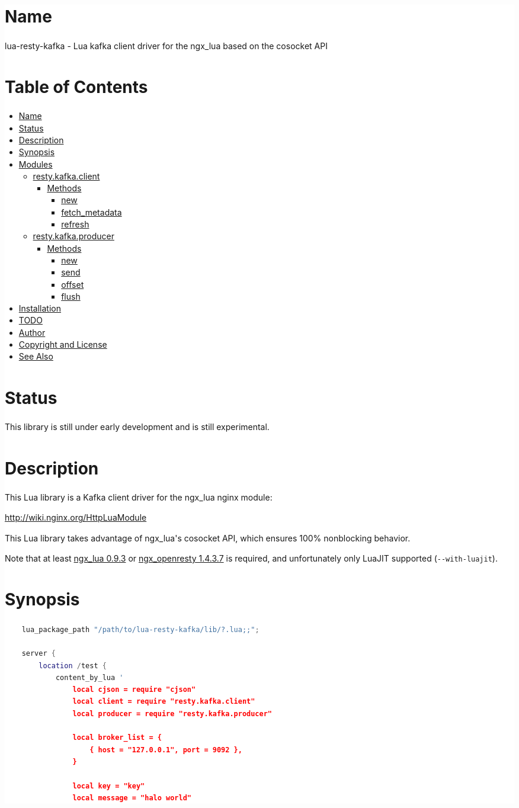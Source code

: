 Name
=====

lua-resty-kafka - Lua kafka client driver for the ngx_lua based on the cosocket API

Table of Contents
=================

* [Name](#name)
* [Status](#status)
* [Description](#description)
* [Synopsis](#synopsis)
* [Modules](#modules)
    * [resty.kafka.client](#restykafkaclient)
        * [Methods](#methods)
            * [new](#new)
            * [fetch_metadata](#fetch_metadata)
            * [refresh](#refresh)
    * [resty.kafka.producer](#restykafkaproducer)
        * [Methods](#methods)
            * [new](#new)
            * [send](#send)
            * [offset](#offset)
            * [flush](#flush)
* [Installation](#installation)
* [TODO](#todo)
* [Author](#author)
* [Copyright and License](#copyright-and-license)
* [See Also](#see-also)

Status
======

This library is still under early development and is still experimental.

Description
===========

This Lua library is a Kafka client driver for the ngx_lua nginx module:

http://wiki.nginx.org/HttpLuaModule

This Lua library takes advantage of ngx_lua's cosocket API, which ensures
100% nonblocking behavior.

Note that at least [ngx_lua 0.9.3](https://github.com/openresty/lua-nginx-module/tags) or [ngx_openresty 1.4.3.7](http://openresty.org/#Download) is required, and unfortunately only LuaJIT supported (`--with-luajit`).


Synopsis
========

```lua
    lua_package_path "/path/to/lua-resty-kafka/lib/?.lua;;";

    server {
        location /test {
            content_by_lua '
                local cjson = require "cjson"
                local client = require "resty.kafka.client"
                local producer = require "resty.kafka.producer"

                local broker_list = {
                    { host = "127.0.0.1", port = 9092 },
                }

                local key = "key"
                local message = "halo world"

```
